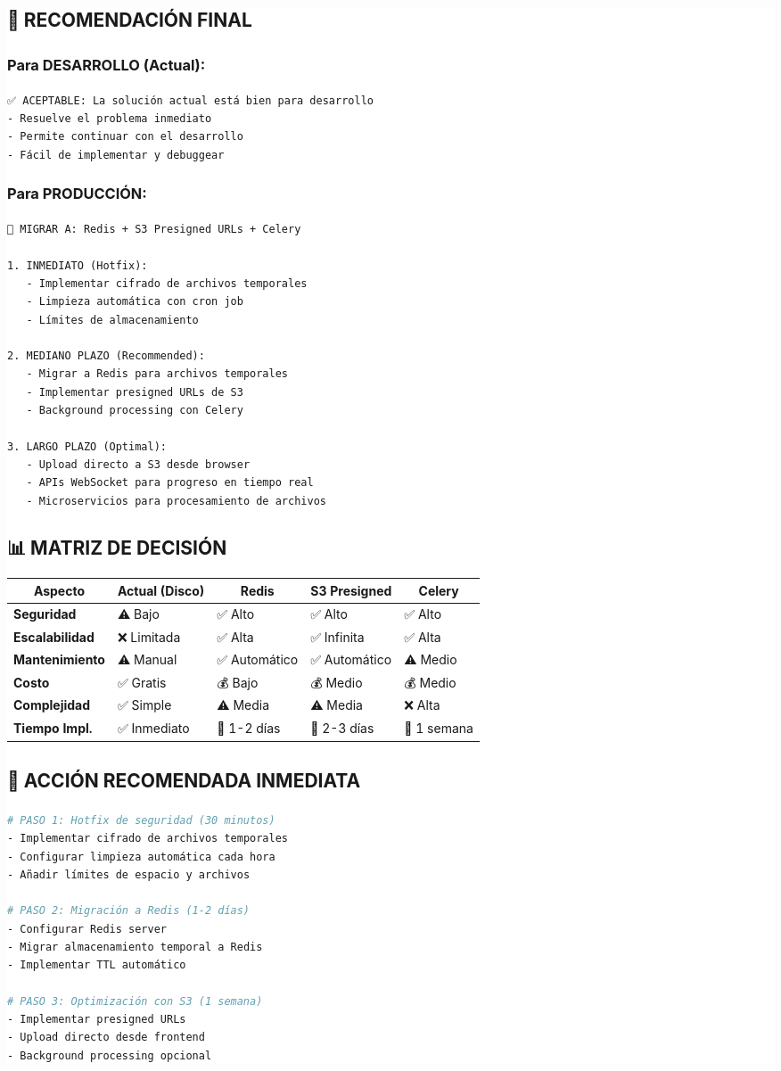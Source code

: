 ## 🎯 **RECOMENDACIÓN FINAL**

### Para **DESARROLLO** (Actual):
```
✅ ACEPTABLE: La solución actual está bien para desarrollo
- Resuelve el problema inmediato
- Permite continuar con el desarrollo
- Fácil de implementar y debuggear
```

### Para **PRODUCCIÓN**:
```
🔄 MIGRAR A: Redis + S3 Presigned URLs + Celery

1. INMEDIATO (Hotfix):
   - Implementar cifrado de archivos temporales
   - Limpieza automática con cron job
   - Límites de almacenamiento

2. MEDIANO PLAZO (Recommended):
   - Migrar a Redis para archivos temporales
   - Implementar presigned URLs de S3
   - Background processing con Celery

3. LARGO PLAZO (Optimal):
   - Upload directo a S3 desde browser
   - APIs WebSocket para progreso en tiempo real
   - Microservicios para procesamiento de archivos
```

## 📊 **MATRIZ DE DECISIÓN**

| Aspecto | Actual (Disco) | Redis | S3 Presigned | Celery |
|---------|----------------|--------|--------------|---------|
| **Seguridad** | ⚠️ Bajo | ✅ Alto | ✅ Alto | ✅ Alto |
| **Escalabilidad** | ❌ Limitada | ✅ Alta | ✅ Infinita | ✅ Alta |
| **Mantenimiento** | ⚠️ Manual | ✅ Automático | ✅ Automático | ⚠️ Medio |
| **Costo** | ✅ Gratis | 💰 Bajo | 💰 Medio | 💰 Medio |
| **Complejidad** | ✅ Simple | ⚠️ Media | ⚠️ Media | ❌ Alta |
| **Tiempo Impl.** | ✅ Inmediato | 📅 1-2 días | 📅 2-3 días | 📅 1 semana |

## 🚨 **ACCIÓN RECOMENDADA INMEDIATA**

```bash
# PASO 1: Hotfix de seguridad (30 minutos)
- Implementar cifrado de archivos temporales
- Configurar limpieza automática cada hora
- Añadir límites de espacio y archivos

# PASO 2: Migración a Redis (1-2 días)
- Configurar Redis server
- Migrar almacenamiento temporal a Redis
- Implementar TTL automático

# PASO 3: Optimización con S3 (1 semana)
- Implementar presigned URLs
- Upload directo desde frontend
- Background processing opcional
```